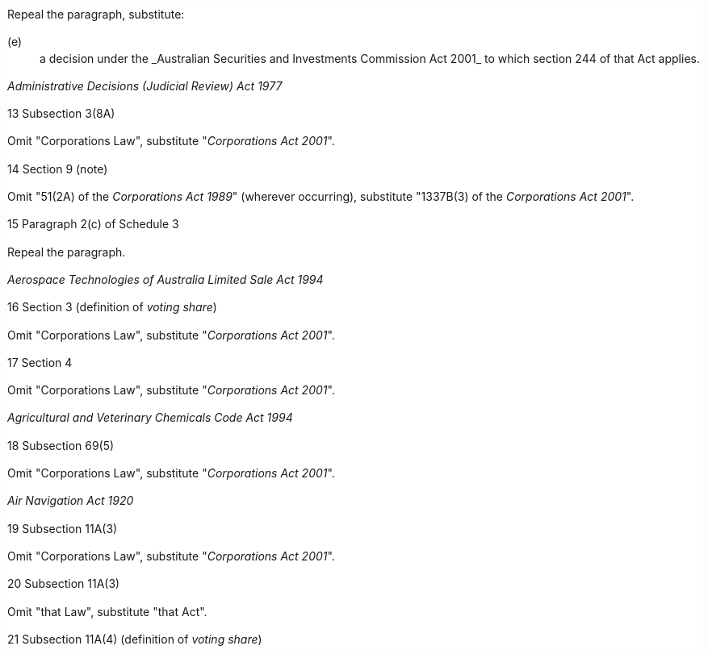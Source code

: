 Repeal the paragraph, substitute:

<dl compact=""><dl compact=""><dl compact="">

<dt>(e)</dt><dd>a decision under the _Australian Securities and Investments Commission Act 2001_ to which section&#160;244 of that Act applies.

</dd>

</dl></dl></dl>

_Administrative Decisions (Judicial Review) Act 1977_

13
  Subsection 3(8A)

Omit "Corporations Law", substitute "_Corporations Act 2001_".

14
  Section&#160;9 (note)

Omit "51(2A) of the _Corporations Act 1989_" (wherever occurring), substitute "1337B(3) of the _Corporations Act 2001_".

15
  Paragraph 2(c) of Schedule&#160;3

Repeal the paragraph. 

_Aerospace Technologies of Australia Limited Sale Act 1994_

16
  Section&#160;3 (definition of _voting share_)

Omit "Corporations Law", substitute "_Corporations Act 2001_".

17
  Section&#160;4

Omit "Corporations Law", substitute "_Corporations Act 2001_". 

_Agricultural and Veterinary Chemicals Code Act 1994_

18
  Subsection 69(5)

Omit "Corporations Law", substitute "_Corporations Act 2001_". 

_Air Navigation Act 1920_

19
  Subsection 11A(3)

Omit "Corporations Law", substitute "_Corporations Act 2001_".

20
  Subsection 11A(3)

Omit "that Law", substitute "that Act".

21
  Subsection 11A(4) (definition of _voting share_)
